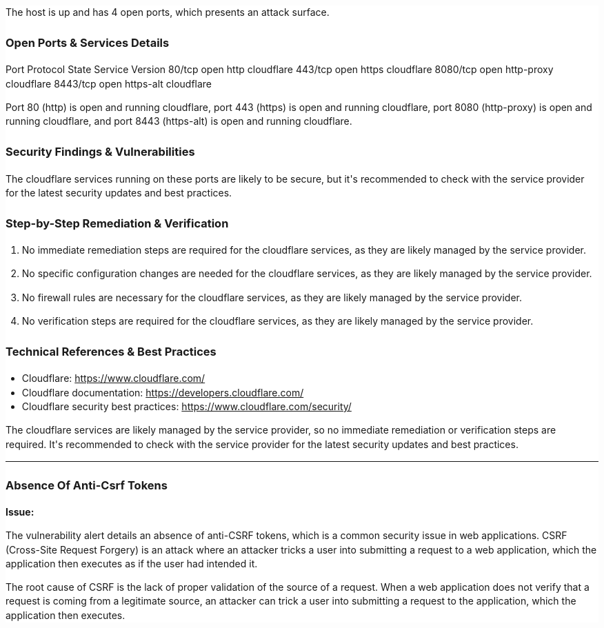The host is up and has 4 open ports, which presents an attack surface.

### Open Ports & Services Details
Port    Protocol  State    Service    Version
80/tcp   open     http     cloudflare 
443/tcp  open     https    cloudflare
8080/tcp open     http-proxy cloudflare
8443/tcp open     https-alt cloudflare

Port 80 (http) is open and running cloudflare, port 443 (https) is open and running cloudflare, port 8080 (http-proxy) is open and running cloudflare, and port 8443 (https-alt) is open and running cloudflare.

### Security Findings & Vulnerabilities
The cloudflare services running on these ports are likely to be secure, but it's recommended to check with the service provider for the latest security updates and best practices.

### Step-by-Step Remediation & Verification
1. No immediate remediation steps are required for the cloudflare services, as they are likely managed by the service provider.

2. No specific configuration changes are needed for the cloudflare services, as they are likely managed by the service provider.

3. No firewall rules are necessary for the cloudflare services, as they are likely managed by the service provider.

4. No verification steps are required for the cloudflare services, as they are likely managed by the service provider.

### Technical References & Best Practices
- Cloudflare: https://www.cloudflare.com/
- Cloudflare documentation: https://developers.cloudflare.com/
- Cloudflare security best practices: https://www.cloudflare.com/security/

The cloudflare services are likely managed by the service provider, so no immediate remediation or verification steps are required. It's recommended to check with the service provider for the latest security updates and best practices.


---



### Absence Of Anti-Csrf Tokens

**Issue:**

The vulnerability alert details an absence of anti-CSRF tokens, which is a common security issue in web applications. CSRF (Cross-Site Request Forgery) is an attack where an attacker tricks a user into submitting a request to a web application, which the application then executes as if the user had intended it.

The root cause of CSRF is the lack of proper validation of the source of a request. When a web application does not verify that a request is coming from a legitimate source, an attacker can trick a user into submitting a request to the application, which the application then executes.

